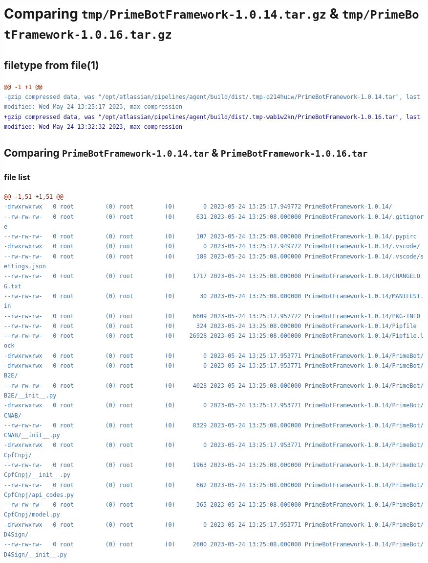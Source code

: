 # Comparing `tmp/PrimeBotFramework-1.0.14.tar.gz` & `tmp/PrimeBotFramework-1.0.16.tar.gz`

## filetype from file(1)

```diff
@@ -1 +1 @@
-gzip compressed data, was "/opt/atlassian/pipelines/agent/build/dist/.tmp-o214huiw/PrimeBotFramework-1.0.14.tar", last modified: Wed May 24 13:25:17 2023, max compression
+gzip compressed data, was "/opt/atlassian/pipelines/agent/build/dist/.tmp-wab1w2kn/PrimeBotFramework-1.0.16.tar", last modified: Wed May 24 13:32:32 2023, max compression
```

## Comparing `PrimeBotFramework-1.0.14.tar` & `PrimeBotFramework-1.0.16.tar`

### file list

```diff
@@ -1,51 +1,51 @@
-drwxrwxrwx   0 root         (0) root         (0)        0 2023-05-24 13:25:17.949772 PrimeBotFramework-1.0.14/
--rw-rw-rw-   0 root         (0) root         (0)      631 2023-05-24 13:25:08.000000 PrimeBotFramework-1.0.14/.gitignore
--rw-rw-rw-   0 root         (0) root         (0)      107 2023-05-24 13:25:08.000000 PrimeBotFramework-1.0.14/.pypirc
-drwxrwxrwx   0 root         (0) root         (0)        0 2023-05-24 13:25:17.949772 PrimeBotFramework-1.0.14/.vscode/
--rw-rw-rw-   0 root         (0) root         (0)      188 2023-05-24 13:25:08.000000 PrimeBotFramework-1.0.14/.vscode/settings.json
--rw-rw-rw-   0 root         (0) root         (0)     1717 2023-05-24 13:25:08.000000 PrimeBotFramework-1.0.14/CHANGELOG.txt
--rw-rw-rw-   0 root         (0) root         (0)       30 2023-05-24 13:25:08.000000 PrimeBotFramework-1.0.14/MANIFEST.in
--rw-rw-rw-   0 root         (0) root         (0)     6609 2023-05-24 13:25:17.957772 PrimeBotFramework-1.0.14/PKG-INFO
--rw-rw-rw-   0 root         (0) root         (0)      324 2023-05-24 13:25:08.000000 PrimeBotFramework-1.0.14/Pipfile
--rw-rw-rw-   0 root         (0) root         (0)    26928 2023-05-24 13:25:08.000000 PrimeBotFramework-1.0.14/Pipfile.lock
-drwxrwxrwx   0 root         (0) root         (0)        0 2023-05-24 13:25:17.953771 PrimeBotFramework-1.0.14/PrimeBot/
-drwxrwxrwx   0 root         (0) root         (0)        0 2023-05-24 13:25:17.953771 PrimeBotFramework-1.0.14/PrimeBot/B2E/
--rw-rw-rw-   0 root         (0) root         (0)     4028 2023-05-24 13:25:08.000000 PrimeBotFramework-1.0.14/PrimeBot/B2E/__init__.py
-drwxrwxrwx   0 root         (0) root         (0)        0 2023-05-24 13:25:17.953771 PrimeBotFramework-1.0.14/PrimeBot/CNAB/
--rw-rw-rw-   0 root         (0) root         (0)     8329 2023-05-24 13:25:08.000000 PrimeBotFramework-1.0.14/PrimeBot/CNAB/__init__.py
-drwxrwxrwx   0 root         (0) root         (0)        0 2023-05-24 13:25:17.953771 PrimeBotFramework-1.0.14/PrimeBot/CpfCnpj/
--rw-rw-rw-   0 root         (0) root         (0)     1963 2023-05-24 13:25:08.000000 PrimeBotFramework-1.0.14/PrimeBot/CpfCnpj/__init__.py
--rw-rw-rw-   0 root         (0) root         (0)      662 2023-05-24 13:25:08.000000 PrimeBotFramework-1.0.14/PrimeBot/CpfCnpj/api_codes.py
--rw-rw-rw-   0 root         (0) root         (0)      365 2023-05-24 13:25:08.000000 PrimeBotFramework-1.0.14/PrimeBot/CpfCnpj/model.py
-drwxrwxrwx   0 root         (0) root         (0)        0 2023-05-24 13:25:17.953771 PrimeBotFramework-1.0.14/PrimeBot/D4Sign/
--rw-rw-rw-   0 root         (0) root         (0)     2600 2023-05-24 13:25:08.000000 PrimeBotFramework-1.0.14/PrimeBot/D4Sign/__init__.py
```